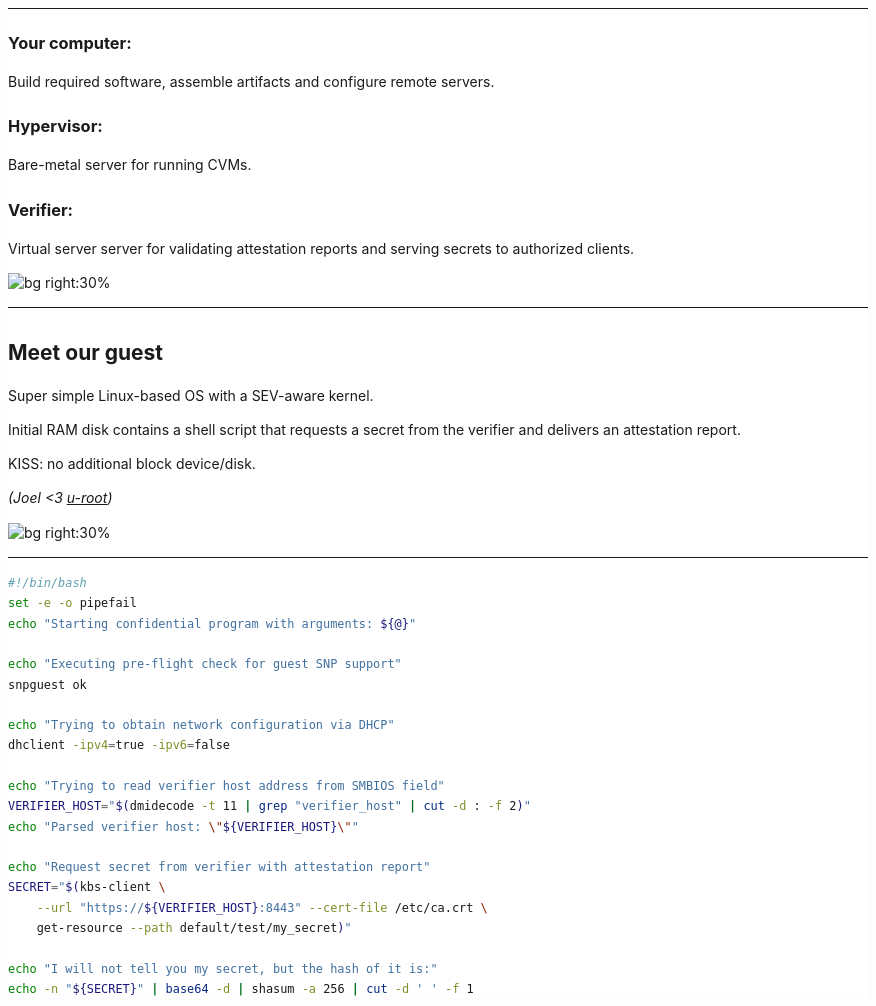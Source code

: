 

---

### Your computer:
Build required software, assemble artifacts
and configure remote servers.  

### Hypervisor:
Bare-metal server for running CVMs.  

### Verifier:
Virtual server server for validating
attestation reports and serving
secrets to authorized clients.

![bg right:30%](images/tower.jpg)



---

## Meet our guest
Super simple Linux-based OS
with a SEV-aware kernel.  

Initial RAM disk contains a shell script
that requests a secret from the verifier
and delivers an attestation report.  

KISS: no additional block device/disk.  
  
_(Joel \<3 [u-root](https://u-root.org/))_

![bg right:30%](images/punched_tape.jpg)



---
```bash
#!/bin/bash
set -e -o pipefail
echo "Starting confidential program with arguments: ${@}"

echo "Executing pre-flight check for guest SNP support"
snpguest ok

echo "Trying to obtain network configuration via DHCP"
dhclient -ipv4=true -ipv6=false

echo "Trying to read verifier host address from SMBIOS field"
VERIFIER_HOST="$(dmidecode -t 11 | grep "verifier_host" | cut -d : -f 2)"
echo "Parsed verifier host: \"${VERIFIER_HOST}\""

echo "Request secret from verifier with attestation report"
SECRET="$(kbs-client \
	--url "https://${VERIFIER_HOST}:8443" --cert-file /etc/ca.crt \
	get-resource --path default/test/my_secret)"

echo "I will not tell you my secret, but the hash of it is:"
echo -n "${SECRET}" | base64 -d | shasum -a 256 | cut -d ' ' -f 1
```
